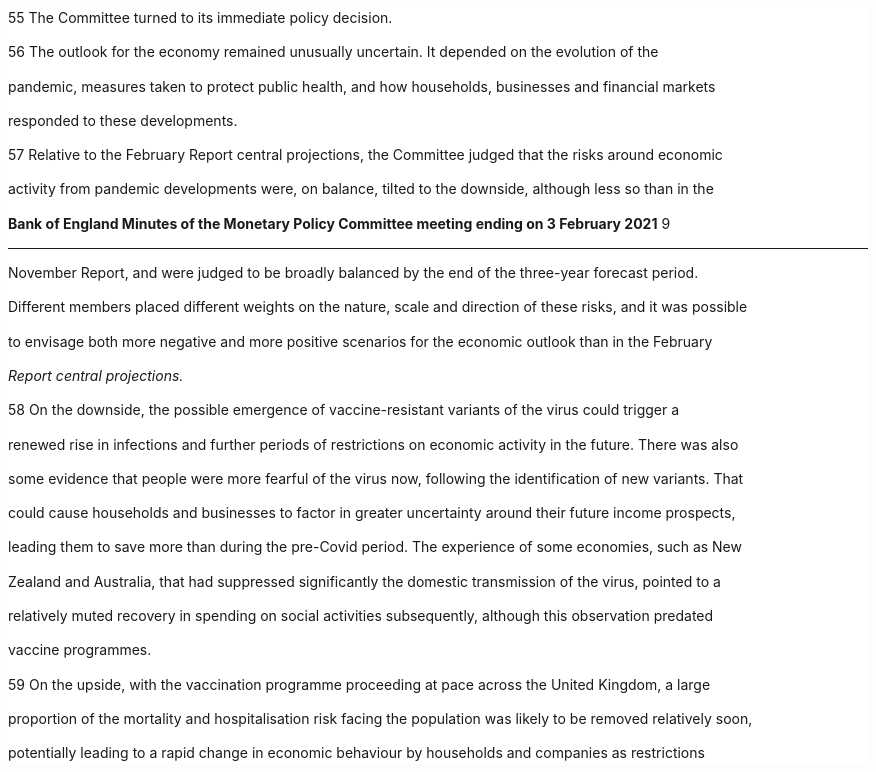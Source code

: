 55 The Committee turned to its immediate policy decision.

56 The outlook for the economy remained unusually uncertain. It depended on the evolution of the

pandemic, measures taken to protect public health, and how households, businesses and financial markets

responded to these developments.

57 Relative to the February Report central projections, the Committee judged that the risks around economic

activity from pandemic developments were, on balance, tilted to the downside, although less so than in the

**Bank of England Minutes of the Monetary Policy Committee meeting ending on 3 February 2021** 9


-----

November Report, and were judged to be broadly balanced by the end of the three-year forecast period.

Different members placed different weights on the nature, scale and direction of these risks, and it was possible

to envisage both more negative and more positive scenarios for the economic outlook than in the February

_Report central projections._

58 On the downside, the possible emergence of vaccine-resistant variants of the virus could trigger a

renewed rise in infections and further periods of restrictions on economic activity in the future. There was also

some evidence that people were more fearful of the virus now, following the identification of new variants. That

could cause households and businesses to factor in greater uncertainty around their future income prospects,

leading them to save more than during the pre-Covid period. The experience of some economies, such as New

Zealand and Australia, that had suppressed significantly the domestic transmission of the virus, pointed to a

relatively muted recovery in spending on social activities subsequently, although this observation predated

vaccine programmes.

59 On the upside, with the vaccination programme proceeding at pace across the United Kingdom, a large

proportion of the mortality and hospitalisation risk facing the population was likely to be removed relatively soon,

potentially leading to a rapid change in economic behaviour by households and companies as restrictions
